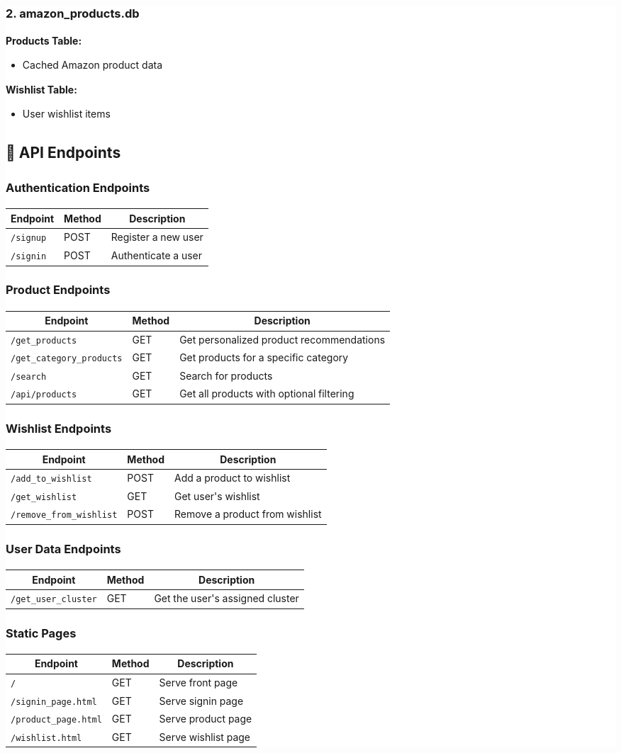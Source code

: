 ### 2. amazon_products.db

**Products Table:**
- Cached Amazon product data

**Wishlist Table:**
- User wishlist items

## 🔄 API Endpoints

### Authentication Endpoints

| Endpoint | Method | Description |
|----------|--------|-------------|
| `/signup` | POST | Register a new user |
| `/signin` | POST | Authenticate a user |

### Product Endpoints

| Endpoint | Method | Description |
|----------|--------|-------------|
| `/get_products` | GET | Get personalized product recommendations |
| `/get_category_products` | GET | Get products for a specific category |
| `/search` | GET | Search for products |
| `/api/products` | GET | Get all products with optional filtering |

### Wishlist Endpoints

| Endpoint | Method | Description |
|----------|--------|-------------|
| `/add_to_wishlist` | POST | Add a product to wishlist |
| `/get_wishlist` | GET | Get user's wishlist |
| `/remove_from_wishlist` | POST | Remove a product from wishlist |

### User Data Endpoints

| Endpoint | Method | Description |
|----------|--------|-------------|
| `/get_user_cluster` | GET | Get the user's assigned cluster |

### Static Pages

| Endpoint | Method | Description |
|----------|--------|-------------|
| `/` | GET | Serve front page |
| `/signin_page.html` | GET | Serve signin page |
| `/product_page.html` | GET | Serve product page |
| `/wishlist.html` | GET | Serve wishlist page |
